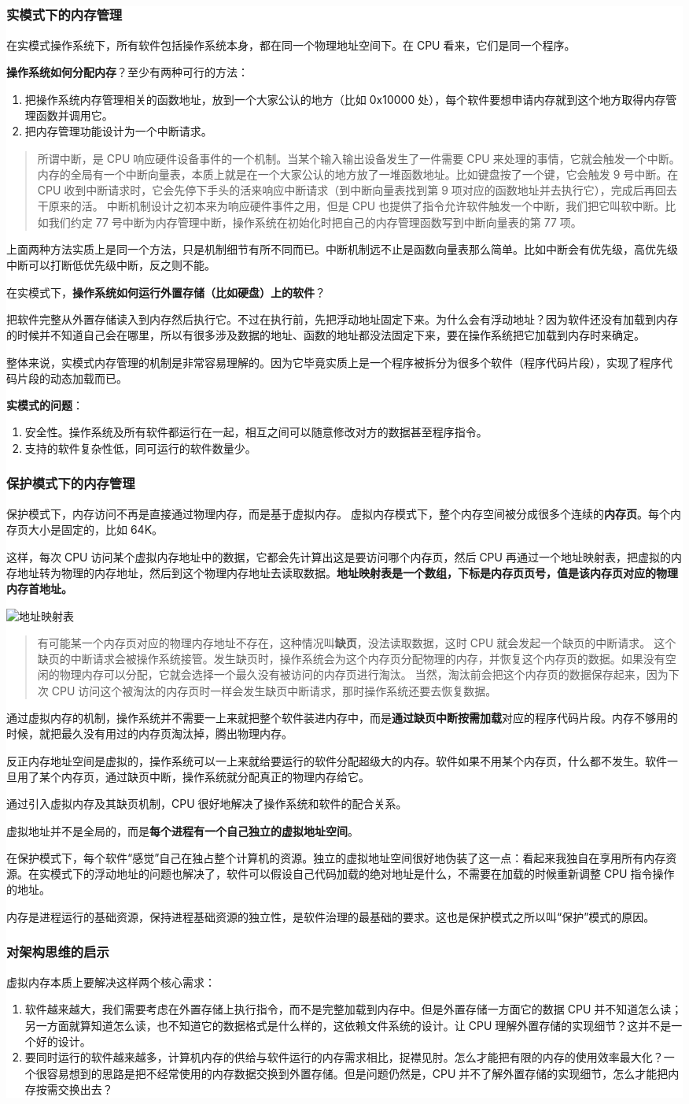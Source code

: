 ### 实模式下的内存管理

在实模式操作系统下，所有软件包括操作系统本身，都在同一个物理地址空间下。在 CPU 看来，它们是同一个程序。

**操作系统如何分配内存**？至少有两种可行的方法：
1. 把操作系统内存管理相关的函数地址，放到一个大家公认的地方（比如 0x10000 处），每个软件要想申请内存就到这个地方取得内存管理函数并调用它。
2. 把内存管理功能设计为一个中断请求。

> 所谓中断，是 CPU 响应硬件设备事件的一个机制。当某个输入输出设备发生了一件需要 CPU 来处理的事情，它就会触发一个中断。
> 内存的全局有一个中断向量表，本质上就是在一个大家公认的地方放了一堆函数地址。比如键盘按了一个键，它会触发 9 号中断。在 CPU 收到中断请求时，它会先停下手头的活来响应中断请求（到中断向量表找到第 9 项对应的函数地址并去执行它），完成后再回去干原来的活。
> 中断机制设计之初本来为响应硬件事件之用，但是 CPU 也提供了指令允许软件触发一个中断，我们把它叫软中断。比如我们约定 77 号中断为内存管理中断，操作系统在初始化时把自己的内存管理函数写到中断向量表的第 77 项。

上面两种方法实质上是同一个方法，只是机制细节有所不同而已。中断机制远不止是函数向量表那么简单。比如中断会有优先级，高优先级中断可以打断低优先级中断，反之则不能。

在实模式下，**操作系统如何运行外置存储（比如硬盘）上的软件**？

把软件完整从外置存储读入到内存然后执行它。不过在执行前，先把浮动地址固定下来。为什么会有浮动地址？因为软件还没有加载到内存的时候并不知道自己会在哪里，所以有很多涉及数据的地址、函数的地址都没法固定下来，要在操作系统把它加载到内存时来确定。

整体来说，实模式内存管理的机制是非常容易理解的。因为它毕竟实质上是一个程序被拆分为很多个软件（程序代码片段），实现了程序代码片段的动态加载而已。

**实模式的问题**：
1. 安全性。操作系统及所有软件都运行在一起，相互之间可以随意修改对方的数据甚至程序指令。
2. 支持的软件复杂性低，同可运行的软件数量少。

### 保护模式下的内存管理

保护模式下，内存访问不再是直接通过物理内存，而是基于虚拟内存。
虚拟内存模式下，整个内存空间被分成很多个连续的**内存页**。每个内存页大小是固定的，比如 64K。

这样，每次 CPU 访问某个虚拟内存地址中的数据，它都会先计算出这是要访问哪个内存页，然后 CPU 再通过一个地址映射表，把虚拟的内存地址转为物理的内存地址，然后到这个物理内存地址去读取数据。**地址映射表是一个数组，下标是内存页页号，值是该内存页对应的物理内存首地址。**

![地址映射表](http://m.qpic.cn/psb?/V11Tp57c2B9kPO/Q.snlOQ69EGxuVmXFDQ4FhLbQTCzQuw50Guv2KDK4sQ!/b/dBMBAAAAAAAA&bo=gAfHAwAAAAARB3M!&rf=viewer_4)

> 有可能某一个内存页对应的物理内存地址不存在，这种情况叫**缺页**，没法读取数据，这时 CPU 就会发起一个缺页的中断请求。
> 这个缺页的中断请求会被操作系统接管。发生缺页时，操作系统会为这个内存页分配物理的内存，并恢复这个内存页的数据。如果没有空闲的物理内存可以分配，它就会选择一个最久没有被访问的内存页进行淘汰。
> 当然，淘汰前会把这个内存页的数据保存起来，因为下次 CPU 访问这个被淘汰的内存页时一样会发生缺页中断请求，那时操作系统还要去恢复数据。

通过虚拟内存的机制，操作系统并不需要一上来就把整个软件装进内存中，而是**通过缺页中断按需加载**对应的程序代码片段。内存不够用的时候，就把最久没有用过的内存页淘汰掉，腾出物理内存。

反正内存地址空间是虚拟的，操作系统可以一上来就给要运行的软件分配超级大的内存。软件如果不用某个内存页，什么都不发生。软件一旦用了某个内存页，通过缺页中断，操作系统就分配真正的物理内存给它。

通过引入虚拟内存及其缺页机制，CPU 很好地解决了操作系统和软件的配合关系。

虚拟地址并不是全局的，而是**每个进程有一个自己独立的虚拟地址空间**。

在保护模式下，每个软件“感觉”自己在独占整个计算机的资源。独立的虚拟地址空间很好地伪装了这一点：看起来我独自在享用所有内存资源。在实模式下的浮动地址的问题也解决了，软件可以假设自己代码加载的绝对地址是什么，不需要在加载的时候重新调整 CPU 指令操作的地址。

内存是进程运行的基础资源，保持进程基础资源的独立性，是软件治理的最基础的要求。这也是保护模式之所以叫“保护”模式的原因。

### 对架构思维的启示

虚拟内存本质上要解决这样两个核心需求：
1. 软件越来越大，我们需要考虑在外置存储上执行指令，而不是完整加载到内存中。但是外置存储一方面它的数据 CPU 并不知道怎么读；另一方面就算知道怎么读，也不知道它的数据格式是什么样的，这依赖文件系统的设计。让 CPU 理解外置存储的实现细节？这并不是一个好的设计。
2. 要同时运行的软件越来越多，计算机内存的供给与软件运行的内存需求相比，捉襟见肘。怎么才能把有限的内存的使用效率最大化？一个很容易想到的思路是把不经常使用的内存数据交换到外置存储。但是问题仍然是，CPU 并不了解外置存储的实现细节，怎么才能把内存按需交换出去？
